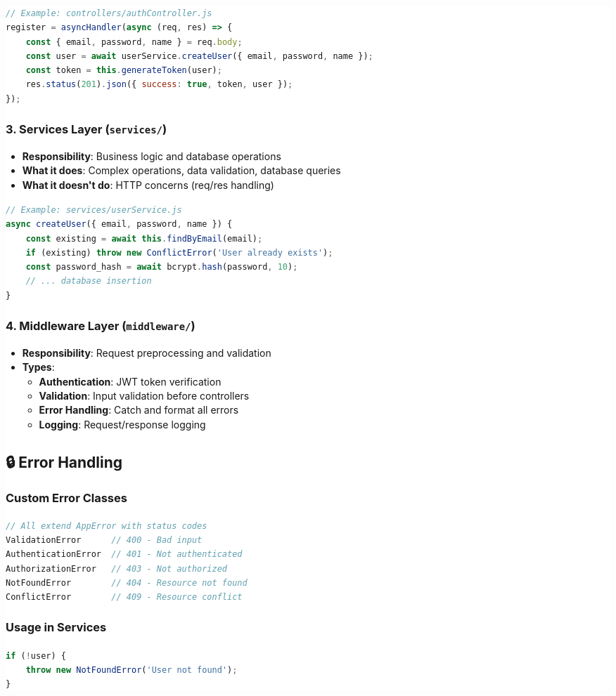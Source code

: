 ```javascript
// Example: controllers/authController.js
register = asyncHandler(async (req, res) => {
    const { email, password, name } = req.body;
    const user = await userService.createUser({ email, password, name });
    const token = this.generateToken(user);
    res.status(201).json({ success: true, token, user });
});
```

### 3. **Services Layer** (`services/`)
- **Responsibility**: Business logic and database operations
- **What it does**: Complex operations, data validation, database queries
- **What it doesn't do**: HTTP concerns (req/res handling)

```javascript
// Example: services/userService.js
async createUser({ email, password, name }) {
    const existing = await this.findByEmail(email);
    if (existing) throw new ConflictError('User already exists');
    const password_hash = await bcrypt.hash(password, 10);
    // ... database insertion
}
```

### 4. **Middleware Layer** (`middleware/`)
- **Responsibility**: Request preprocessing and validation
- **Types**:
  - **Authentication**: JWT token verification
  - **Validation**: Input validation before controllers
  - **Error Handling**: Catch and format all errors
  - **Logging**: Request/response logging

## 🔒 Error Handling

### Custom Error Classes
```javascript
// All extend AppError with status codes
ValidationError      // 400 - Bad input
AuthenticationError  // 401 - Not authenticated
AuthorizationError   // 403 - Not authorized
NotFoundError        // 404 - Resource not found
ConflictError        // 409 - Resource conflict
```

### Usage in Services
```javascript
if (!user) {
    throw new NotFoundError('User not found');
}
```
